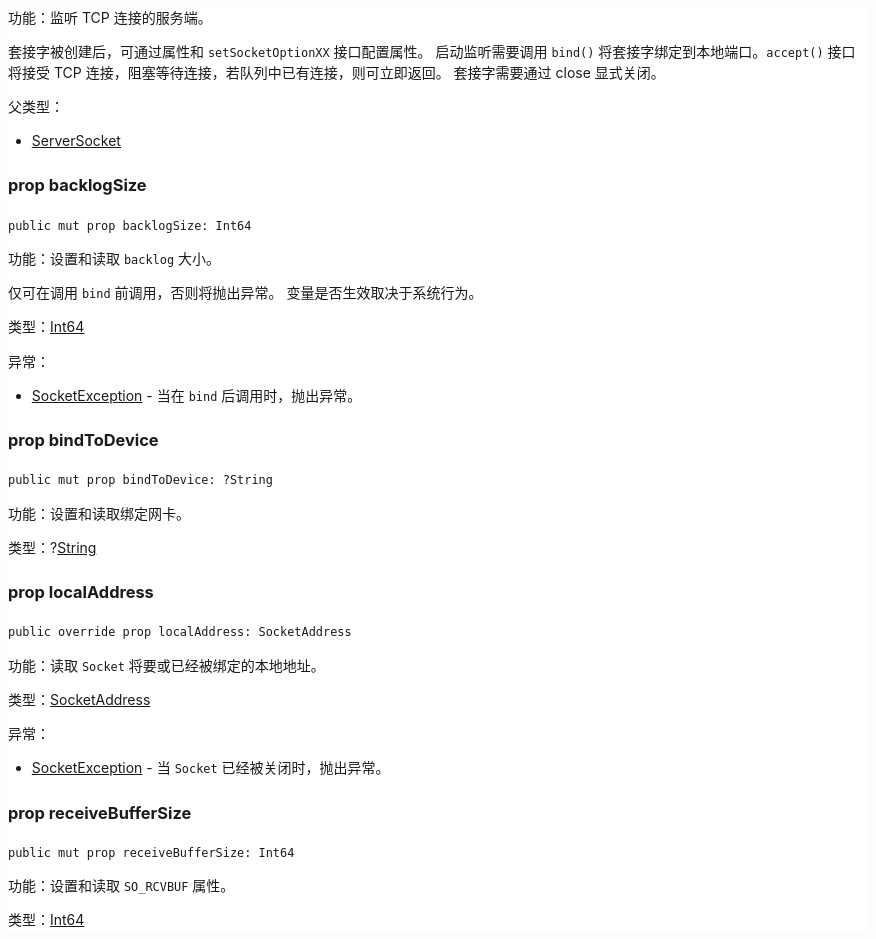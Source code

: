功能：监听 TCP 连接的服务端。

套接字被创建后，可通过属性和 `setSocketOptionXX` 接口配置属性。
启动监听需要调用 `bind()` 将套接字绑定到本地端口。`accept()` 接口将接受 TCP 连接，阻塞等待连接，若队列中已有连接，则可立即返回。
套接字需要通过 close 显式关闭。

父类型：

- [ServerSocket](socket_package_interfaces.md#interface-serversocket)

### prop backlogSize

```cangjie
public mut prop backlogSize: Int64
```

功能：设置和读取 `backlog` 大小。

仅可在调用 `bind` 前调用，否则将抛出异常。
变量是否生效取决于系统行为。

类型：[Int64](../../core/core_package_api/core_package_intrinsics.md#int64)

异常：

- [SocketException](socket_package_exceptions.md#class-socketexception) - 当在 `bind` 后调用时，抛出异常。

### prop bindToDevice

```cangjie
public mut prop bindToDevice: ?String
```

功能：设置和读取绑定网卡。

类型：?[String](../../core/core_package_api/core_package_structs.md#struct-string)

### prop localAddress

```cangjie
public override prop localAddress: SocketAddress
```

功能：读取 `Socket` 将要或已经被绑定的本地地址。

类型：[SocketAddress](socket_package_classes.md#class-socketaddress)

异常：

- [SocketException](socket_package_exceptions.md#class-socketexception) - 当 `Socket` 已经被关闭时，抛出异常。

### prop receiveBufferSize

```cangjie
public mut prop receiveBufferSize: Int64
```

功能：设置和读取 `SO_RCVBUF` 属性。

类型：[Int64](../../core/core_package_api/core_package_intrinsics.md#int64)

